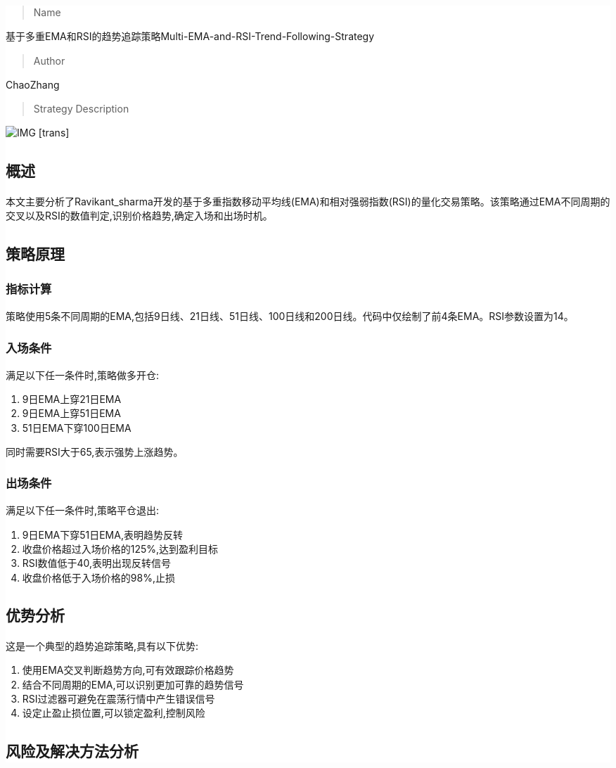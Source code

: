 
> Name

基于多重EMA和RSI的趋势追踪策略Multi-EMA-and-RSI-Trend-Following-Strategy

> Author

ChaoZhang

> Strategy Description

![IMG](https://www.fmz.com/upload/asset/8c19aa02017167c74b.png)
[trans]
## 概述

本文主要分析了Ravikant_sharma开发的基于多重指数移动平均线(EMA)和相对强弱指数(RSI)的量化交易策略。该策略通过EMA不同周期的交叉以及RSI的数值判定,识别价格趋势,确定入场和出场时机。

## 策略原理  

### 指标计算

策略使用5条不同周期的EMA,包括9日线、21日线、51日线、100日线和200日线。代码中仅绘制了前4条EMA。RSI参数设置为14。   

### 入场条件

满足以下任一条件时,策略做多开仓:

1. 9日EMA上穿21日EMA
2. 9日EMA上穿51日EMA  
3. 51日EMA下穿100日EMA

同时需要RSI大于65,表示强势上涨趋势。

### 出场条件  

满足以下任一条件时,策略平仓退出:  

1. 9日EMA下穿51日EMA,表明趋势反转
2. 收盘价格超过入场价格的125%,达到盈利目标   
3. RSI数值低于40,表明出现反转信号
4. 收盘价格低于入场价格的98%,止损

## 优势分析

这是一个典型的趋势追踪策略,具有以下优势:  

1. 使用EMA交叉判断趋势方向,可有效跟踪价格趋势  
2. 结合不同周期的EMA,可以识别更加可靠的趋势信号
3. RSI过滤器可避免在震荡行情中产生错误信号
4. 设定止盈止损位置,可以锁定盈利,控制风险

## 风险及解决方法分析
